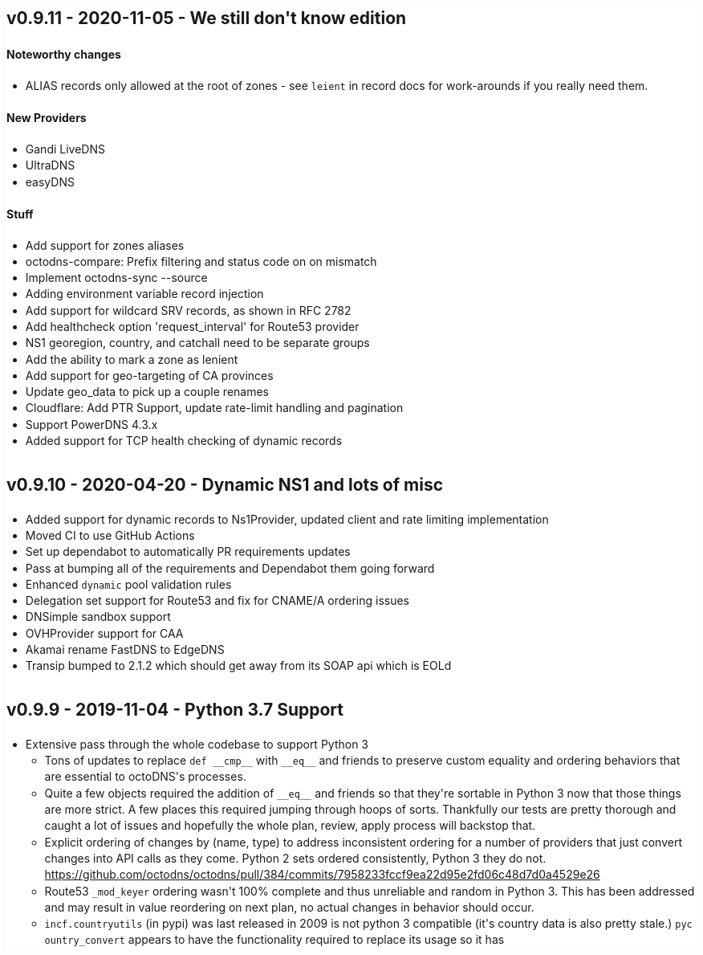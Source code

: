 ## v0.9.11 - 2020-11-05 - We still don't know edition

#### Noteworthy changes

* ALIAS records only allowed at the root of zones - see `leient` in record docs
  for work-arounds if you really need them.

#### New Providers

* Gandi LiveDNS
* UltraDNS
* easyDNS

#### Stuff

* Add support for zones aliases
* octodns-compare: Prefix filtering and status code on on mismatch
* Implement octodns-sync --source
* Adding environment variable record injection
* Add support for wildcard SRV records, as shown in RFC 2782
* Add healthcheck option 'request_interval' for Route53 provider
* NS1 georegion, country, and catchall need to be separate groups
* Add the ability to mark a zone as lenient
* Add support for geo-targeting of CA provinces
* Update geo_data to pick up a couple renames
* Cloudflare: Add PTR Support, update rate-limit handling and pagination
* Support PowerDNS 4.3.x
* Added support for TCP health checking of dynamic records

## v0.9.10 - 2020-04-20 - Dynamic NS1 and lots of misc

* Added support for dynamic records to Ns1Provider, updated client and rate
  limiting implementation
* Moved CI to use GitHub Actions
* Set up dependabot to automatically PR requirements updates
* Pass at bumping all of the requirements and Dependabot them going forward
* Enhanced `dynamic` pool validation rules
* Delegation set support for Route53 and fix for CNAME/A ordering issues
* DNSimple sandbox support
* OVHProvider support for CAA
* Akamai rename FastDNS to EdgeDNS
* Transip bumped to 2.1.2 which should get away from its SOAP api which is EOLd

## v0.9.9 - 2019-11-04 - Python 3.7 Support

* Extensive pass through the whole codebase to support Python 3
   * Tons of updates to replace `def __cmp__` with `__eq__` and friends to
     preserve custom equality and ordering behaviors that are essential to
     octoDNS's processes.
   * Quite a few objects required the addition of `__eq__` and friends so that
     they're sortable in Python 3 now that those things are more strict. A few
     places this required jumping through hoops of sorts. Thankfully our tests
     are pretty thorough and caught a lot of issues and hopefully the whole
     plan, review, apply process will backstop that.
   * Explicit ordering of changes by (name, type) to address inconsistent
     ordering for a number of providers that just convert changes into API
     calls as they come. Python 2 sets ordered consistently, Python 3 they do
     not. https://github.com/octodns/octodns/pull/384/commits/7958233fccf9ea22d95e2fd06c48d7d0a4529e26
   * Route53 `_mod_keyer` ordering wasn't 100% complete and thus unreliable and
     random in Python 3. This has been addressed and may result in value
     reordering on next plan, no actual changes in behavior should occur.
   * `incf.countryutils` (in pypi) was last released in 2009 is not python 3
     compatible (it's country data is also pretty stale.) `pycountry_convert`
     appears to have the functionality required to replace its usage so it has